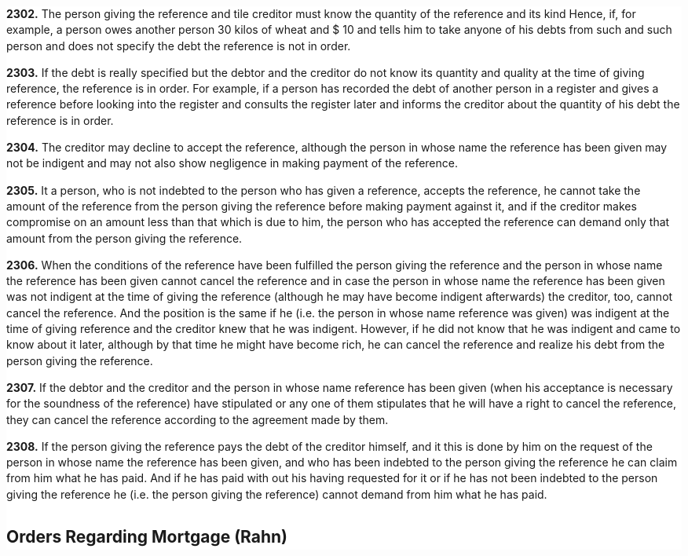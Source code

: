 **2302.** The person giving the reference and tile creditor must know
the quantity of the reference and its kind Hence, if, for example, a
person owes another person 30 kilos of wheat and $ 10 and tells him to
take anyone of his debts from such and such person and does not specify
the debt the reference is not in order.

**2303.** If the debt is really specified but the debtor and the
creditor do not know its quantity and quality at the time of giving
reference, the reference is in order. For example, if a person has
recorded the debt of another person in a register and gives a reference
before looking into the register and consults the register later and
informs the creditor about the quantity of his debt the reference is in
order.

**2304.** The creditor may decline to accept the reference, although the
person in whose name the reference has been given may not be indigent
and may not also show negligence in making payment of the reference.

**2305.** It a person, who is not indebted to the person who has given a
reference, accepts the reference, he cannot take the amount of the
reference from the person giving the reference before making payment
against it, and if the creditor makes compromise on an amount less than
that which is due to him, the person who has accepted the reference can
demand only that amount from the person giving the reference.

**2306.** When the conditions of the reference have been fulfilled the
person giving the reference and the person in whose name the reference
has been given cannot cancel the reference and in case the person in
whose name the reference has been given was not indigent at the time of
giving the reference (although he may have become indigent afterwards)
the creditor, too, cannot cancel the reference. And the position is the
same if he (i.e. the person in whose name reference was given) was
indigent at the time of giving reference and the creditor knew that he
was indigent. However, if he did not know that he was indigent and came
to know about it later, although by that time he might have become rich,
he can cancel the reference and realize his debt from the person giving
the reference.

**2307.** If the debtor and the creditor and the person in whose name
reference has been given (when his acceptance is necessary for the
soundness of the reference) have stipulated or any one of them
stipulates that he will have a right to cancel the reference, they can
cancel the reference according to the agreement made by them.

**2308.** If the person giving the reference pays the debt of the
creditor himself, and it this is done by him on the request of the
person in whose name the reference has been given, and who has been
indebted to the person giving the reference he can claim from him what
he has paid. And if he has paid with out his having requested for it or
if he has not been indebted to the person giving the reference he (i.e.
the person giving the reference) cannot demand from him what he has
paid.

Orders Regarding Mortgage (Rahn)
--------------------------------

